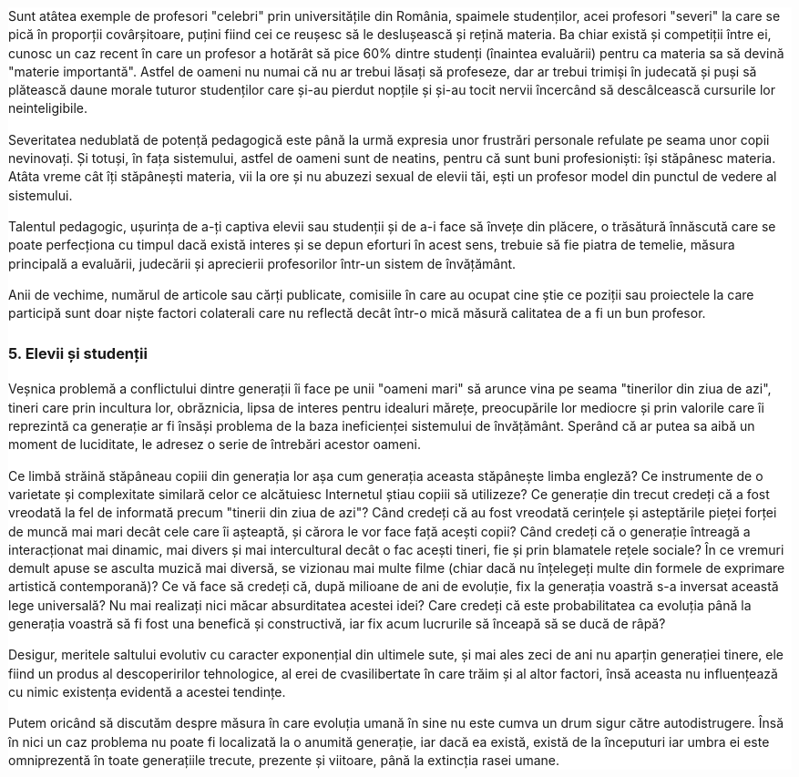 Sunt atâtea exemple de profesori "celebri" prin universitățile din România, spaimele studenților, acei profesori "severi" la care se pică în proporții covârșitoare, puțini fiind cei ce reușesc să le deslușească și rețină materia. Ba chiar există și competiții între ei, cunosc un caz recent în care un profesor a hotărât să pice 60% dintre studenți (înaintea evaluării) pentru ca materia sa să devină "materie importantă". Astfel de oameni nu numai că nu ar trebui lăsați să profeseze, dar ar trebui trimiși în judecată și puși să plătească daune morale tuturor studenților care și-au pierdut nopțile și și-au tocit nervii încercând să descâlcească cursurile lor neinteligibile.

Severitatea nedublată de potență pedagogică este până la urmă expresia unor frustrări personale refulate pe seama unor copii nevinovați. Și totuși, în fața sistemului, astfel de oameni sunt de neatins, pentru că sunt buni profesioniști: își stăpânesc materia. Atâta vreme cât îți stăpânești materia, vii la ore și nu abuzezi sexual de elevii tăi, ești un profesor model din punctul de vedere al sistemului.

Talentul pedagogic, ușurința de a-ți captiva elevii sau studenții și de a-i face să învețe din plăcere, o trăsătură înnăscută care se poate perfecționa cu timpul dacă există interes și se depun eforturi în acest sens, trebuie să fie piatra de temelie, măsura principală a evaluării, judecării și aprecierii profesorilor într-un sistem de învățământ.

Anii de vechime, numărul de articole sau cărți publicate, comisiile în care au ocupat cine știe ce poziții sau proiectele la care participă sunt doar niște factori colaterali care nu reflectă decât într-o mică măsură calitatea de a fi un bun profesor.

### 5. Elevii și studenții

Veșnica problemă a conflictului dintre generații îi face pe unii "oameni mari" să arunce vina pe seama "tinerilor din ziua de azi", tineri care prin incultura lor, obrăznicia, lipsa de interes pentru idealuri mărețe, preocupările lor mediocre și prin valorile care îi reprezintă ca generație ar fi însăși problema de la baza ineficienței sistemului de învățământ. Sperând că ar putea sa aibă un moment de luciditate, le adresez o serie de întrebări acestor oameni.

Ce limbă străină stăpâneau copiii din generația lor așa cum generația aceasta stăpânește limba engleză? Ce instrumente de o varietate și complexitate similară celor ce alcătuiesc Internetul știau copiii să utilizeze? Ce generație din trecut credeți că a fost vreodată la fel de informată precum "tinerii din ziua de azi"? Când credeți că au fost vreodată cerințele și asteptările pieței forței de muncă mai mari decât cele care îi așteaptă, și cărora le vor face față acești copii? Când credeți că o generație întreagă a interacționat mai dinamic, mai divers și mai intercultural decât o fac acești tineri, fie și prin blamatele rețele sociale? În ce vremuri demult apuse se asculta muzică mai diversă, se vizionau mai multe filme (chiar dacă nu înțelegeți multe din formele de exprimare artistică contemporană)? Ce vă face să credeți că, după milioane de ani de evoluție, fix la generația voastră s-a inversat această lege universală? Nu mai realizați nici măcar absurditatea acestei idei? Care credeți că este probabilitatea ca evoluția până la generația voastră să fi fost una benefică și constructivă, iar fix acum lucrurile să înceapă să se ducă de râpă?

Desigur, meritele saltului evolutiv cu caracter exponențial din ultimele sute, și mai ales zeci de ani nu aparțin generației tinere, ele fiind un produs al descoperirilor tehnologice, al erei de cvasilibertate în care trăim și al altor factori, însă aceasta nu influențează cu nimic existența evidentă a acestei tendințe.

Putem oricând să discutăm despre măsura în care evoluția umană în sine nu este cumva un drum sigur către autodistrugere. Însă în nici un caz problema nu poate fi localizată la o anumită generație, iar dacă ea există, există de la începuturi iar umbra ei este omniprezentă în toate generațiile trecute, prezente și viitoare, până la extincția rasei umane.
